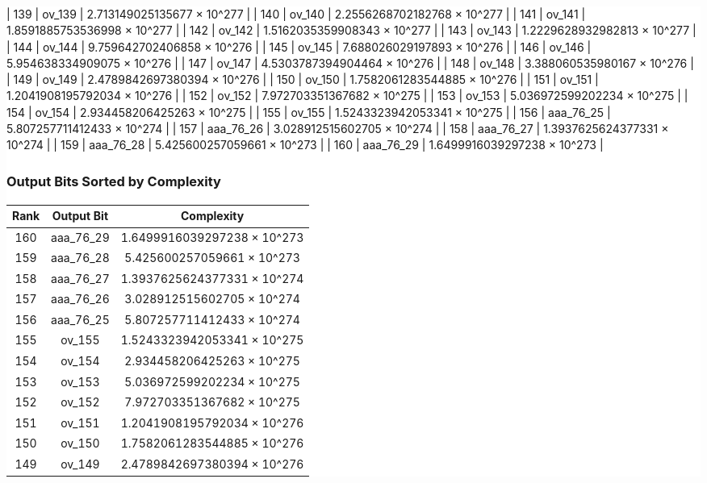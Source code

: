 | 139 | ov_139 | 2.713149025135677 × 10^277 |
| 140 | ov_140 | 2.2556268702182768 × 10^277 |
| 141 | ov_141 | 1.8591885753536998 × 10^277 |
| 142 | ov_142 | 1.5162035359908343 × 10^277 |
| 143 | ov_143 | 1.2229628932982813 × 10^277 |
| 144 | ov_144 | 9.759642702406858 × 10^276 |
| 145 | ov_145 | 7.688026029197893 × 10^276 |
| 146 | ov_146 | 5.954638334909075 × 10^276 |
| 147 | ov_147 | 4.5303787394904464 × 10^276 |
| 148 | ov_148 | 3.388060535980167 × 10^276 |
| 149 | ov_149 | 2.4789842697380394 × 10^276 |
| 150 | ov_150 | 1.7582061283544885 × 10^276 |
| 151 | ov_151 | 1.2041908195792034 × 10^276 |
| 152 | ov_152 | 7.972703351367682 × 10^275 |
| 153 | ov_153 | 5.036972599202234 × 10^275 |
| 154 | ov_154 | 2.934458206425263 × 10^275 |
| 155 | ov_155 | 1.5243323942053341 × 10^275 |
| 156 | aaa_76_25 | 5.807257711412433 × 10^274 |
| 157 | aaa_76_26 | 3.028912515602705 × 10^274 |
| 158 | aaa_76_27 | 1.3937625624377331 × 10^274 |
| 159 | aaa_76_28 | 5.425600257059661 × 10^273 |
| 160 | aaa_76_29 | 1.6499916039297238 × 10^273 |

### Output Bits Sorted by Complexity

| Rank | Output Bit | Complexity |
|:----:|:----------:|:----------:|
| 160 | aaa_76_29 | 1.6499916039297238 × 10^273 |
| 159 | aaa_76_28 | 5.425600257059661 × 10^273 |
| 158 | aaa_76_27 | 1.3937625624377331 × 10^274 |
| 157 | aaa_76_26 | 3.028912515602705 × 10^274 |
| 156 | aaa_76_25 | 5.807257711412433 × 10^274 |
| 155 | ov_155 | 1.5243323942053341 × 10^275 |
| 154 | ov_154 | 2.934458206425263 × 10^275 |
| 153 | ov_153 | 5.036972599202234 × 10^275 |
| 152 | ov_152 | 7.972703351367682 × 10^275 |
| 151 | ov_151 | 1.2041908195792034 × 10^276 |
| 150 | ov_150 | 1.7582061283544885 × 10^276 |
| 149 | ov_149 | 2.4789842697380394 × 10^276 |